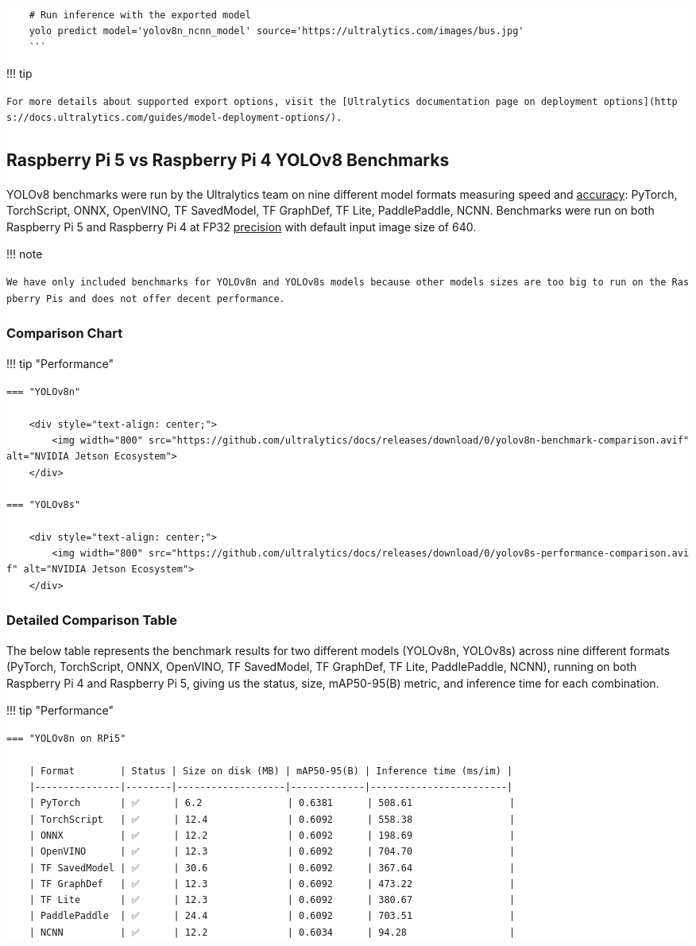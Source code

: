         # Run inference with the exported model
        yolo predict model='yolov8n_ncnn_model' source='https://ultralytics.com/images/bus.jpg'
        ```

!!! tip

    For more details about supported export options, visit the [Ultralytics documentation page on deployment options](https://docs.ultralytics.com/guides/model-deployment-options/).

## Raspberry Pi 5 vs Raspberry Pi 4 YOLOv8 Benchmarks

YOLOv8 benchmarks were run by the Ultralytics team on nine different model formats measuring speed and [accuracy](https://www.ultralytics.com/glossary/accuracy): PyTorch, TorchScript, ONNX, OpenVINO, TF SavedModel, TF GraphDef, TF Lite, PaddlePaddle, NCNN. Benchmarks were run on both Raspberry Pi 5 and Raspberry Pi 4 at FP32 [precision](https://www.ultralytics.com/glossary/precision) with default input image size of 640.

!!! note

    We have only included benchmarks for YOLOv8n and YOLOv8s models because other models sizes are too big to run on the Raspberry Pis and does not offer decent performance.

### Comparison Chart

!!! tip "Performance"

    === "YOLOv8n"

        <div style="text-align: center;">
            <img width="800" src="https://github.com/ultralytics/docs/releases/download/0/yolov8n-benchmark-comparison.avif" alt="NVIDIA Jetson Ecosystem">
        </div>

    === "YOLOv8s"

        <div style="text-align: center;">
            <img width="800" src="https://github.com/ultralytics/docs/releases/download/0/yolov8s-performance-comparison.avif" alt="NVIDIA Jetson Ecosystem">
        </div>

### Detailed Comparison Table

The below table represents the benchmark results for two different models (YOLOv8n, YOLOv8s) across nine different formats (PyTorch, TorchScript, ONNX, OpenVINO, TF SavedModel, TF GraphDef, TF Lite, PaddlePaddle, NCNN), running on both Raspberry Pi 4 and Raspberry Pi 5, giving us the status, size, mAP50-95(B) metric, and inference time for each combination.

!!! tip "Performance"

    === "YOLOv8n on RPi5"

        | Format        | Status | Size on disk (MB) | mAP50-95(B) | Inference time (ms/im) |
        |---------------|--------|-------------------|-------------|------------------------|
        | PyTorch       | ✅      | 6.2               | 0.6381      | 508.61                 |
        | TorchScript   | ✅      | 12.4              | 0.6092      | 558.38                 |
        | ONNX          | ✅      | 12.2              | 0.6092      | 198.69                 |
        | OpenVINO      | ✅      | 12.3              | 0.6092      | 704.70                 |
        | TF SavedModel | ✅      | 30.6              | 0.6092      | 367.64                 |
        | TF GraphDef   | ✅      | 12.3              | 0.6092      | 473.22                 |
        | TF Lite       | ✅      | 12.3              | 0.6092      | 380.67                 |
        | PaddlePaddle  | ✅      | 24.4              | 0.6092      | 703.51                 |
        | NCNN          | ✅      | 12.2              | 0.6034      | 94.28                  |